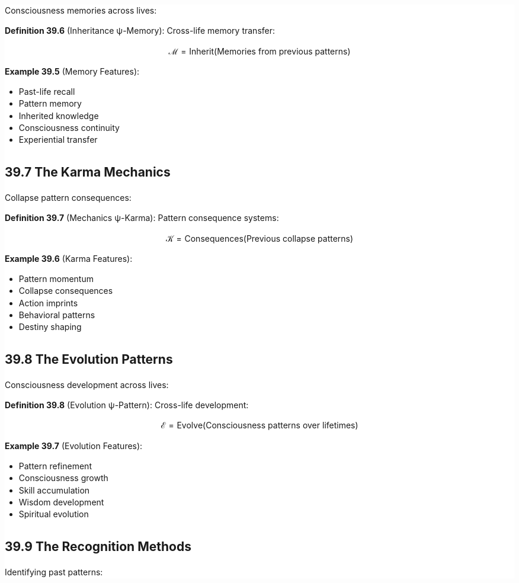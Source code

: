Consciousness memories across lives:

**Definition 39.6** (Inheritance ψ-Memory): Cross-life memory transfer:

$$
\mathcal{M} = \text{Inherit}(\text{Memories from previous patterns})
$$

**Example 39.5** (Memory Features):

- Past-life recall
- Pattern memory
- Inherited knowledge
- Consciousness continuity
- Experiential transfer

## 39.7 The Karma Mechanics

Collapse pattern consequences:

**Definition 39.7** (Mechanics ψ-Karma): Pattern consequence systems:

$$
\mathcal{K} = \text{Consequences}(\text{Previous collapse patterns})
$$

**Example 39.6** (Karma Features):

- Pattern momentum
- Collapse consequences
- Action imprints
- Behavioral patterns
- Destiny shaping

## 39.8 The Evolution Patterns

Consciousness development across lives:

**Definition 39.8** (Evolution ψ-Pattern): Cross-life development:

$$
\mathcal{E} = \text{Evolve}(\text{Consciousness patterns over lifetimes})
$$

**Example 39.7** (Evolution Features):

- Pattern refinement
- Consciousness growth
- Skill accumulation
- Wisdom development
- Spiritual evolution

## 39.9 The Recognition Methods

Identifying past patterns:
